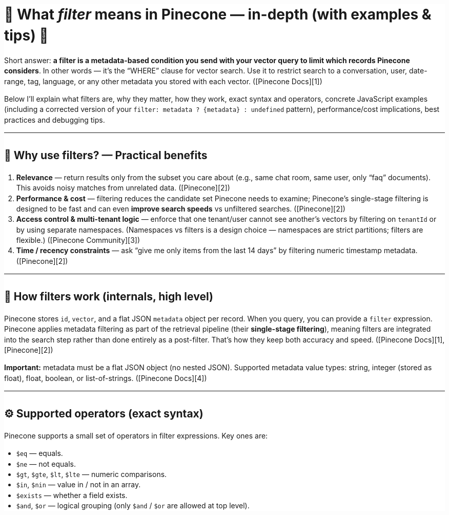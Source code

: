 
# 🔎 What *filter* means in Pinecone — in-depth (with examples & tips) 🎯

Short answer: **a filter is a metadata-based condition you send with your vector query to limit which records Pinecone considers**.
In other words — it’s the “WHERE” clause for vector search. Use it to restrict search to a conversation, user, date-range, tag, language, or any other metadata you stored with each vector. ([Pinecone Docs][1])

Below I’ll explain what filters are, why they matter, how they work, exact syntax and operators, concrete JavaScript examples (including a corrected version of your `filter: metadata ? {metadata} : undefined` pattern), performance/cost implications, best practices and debugging tips.

---

## 🧩 Why use filters? — Practical benefits

1. **Relevance** — return results only from the subset you care about (e.g., same chat room, same user, only “faq” documents). This avoids noisy matches from unrelated data. ([Pinecone][2])
2. **Performance & cost** — filtering reduces the candidate set Pinecone needs to examine; Pinecone’s single-stage filtering is designed to be fast and can even **improve search speeds** vs unfiltered searches. ([Pinecone][2])
3. **Access control & multi-tenant logic** — enforce that one tenant/user cannot see another’s vectors by filtering on `tenantId` or by using separate namespaces. (Namespaces vs filters is a design choice — namespaces are strict partitions; filters are flexible.) ([Pinecone Community][3])
4. **Time / recency constraints** — ask “give me only items from the last 14 days” by filtering numeric timestamp metadata. ([Pinecone][2])

---

## 🔧 How filters work (internals, high level)

Pinecone stores `id`, `vector`, and a flat JSON `metadata` object per record. When you query, you can provide a `filter` expression. Pinecone applies metadata filtering as part of the retrieval pipeline (their **single-stage filtering**), meaning filters are integrated into the search step rather than done entirely as a post-filter. That’s how they keep both accuracy and speed. ([Pinecone Docs][1], [Pinecone][2])

**Important:** metadata must be a flat JSON object (no nested JSON). Supported metadata value types: string, integer (stored as float), float, boolean, or list-of-strings. ([Pinecone Docs][4])

---

## ⚙️ Supported operators (exact syntax)

Pinecone supports a small set of operators in filter expressions. Key ones are:

* `$eq` — equals.
* `$ne` — not equals.
* `$gt`, `$gte`, `$lt`, `$lte` — numeric comparisons.
* `$in`, `$nin` — value in / not in an array.
* `$exists` — whether a field exists.
* `$and`, `$or` — logical grouping (only `$and` / `$or` are allowed at top level).
